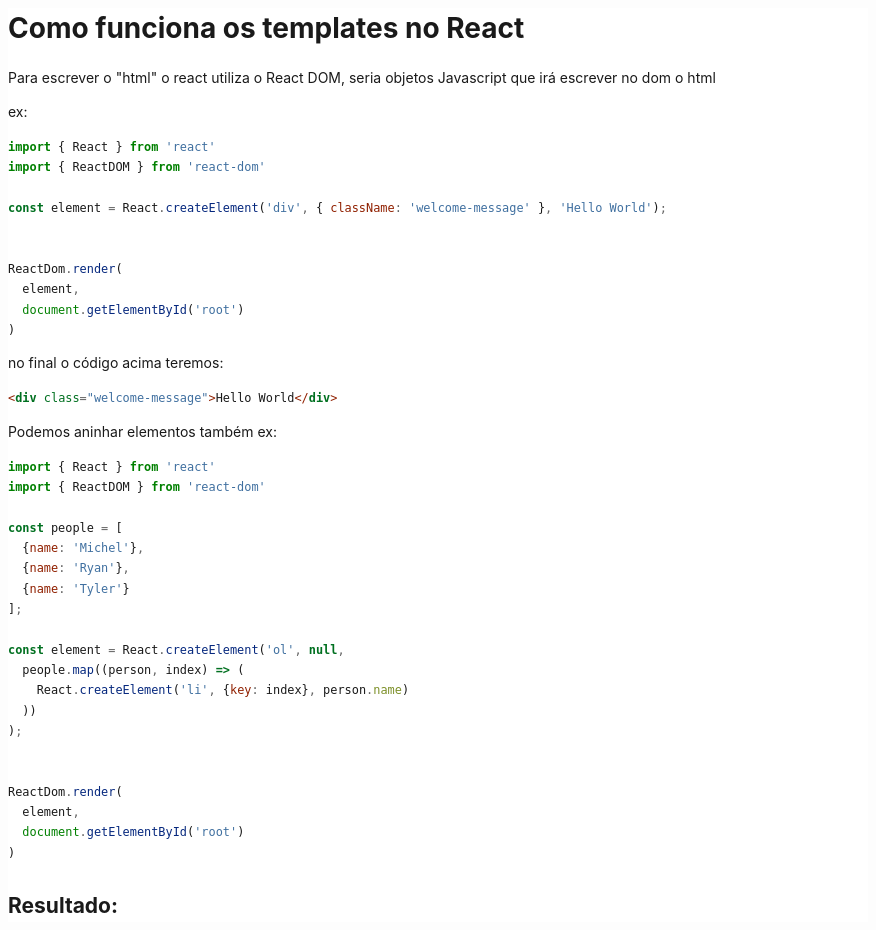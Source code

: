 
# Como funciona os templates no React #

Para escrever o "html" o react utiliza o React DOM, seria objetos Javascript que irá escrever no dom o html 

ex: 

```javascript
import { React } from 'react'
import { ReactDOM } from 'react-dom'

const element = React.createElement('div', { className: 'welcome-message' }, 'Hello World');


ReactDom.render(
  element,
  document.getElementById('root')
)
```

no final o código acima teremos: 

```html
<div class="welcome-message">Hello World</div>
```

Podemos aninhar elementos também ex: 

```javascript
import { React } from 'react'
import { ReactDOM } from 'react-dom'

const people = [
  {name: 'Michel'},
  {name: 'Ryan'},
  {name: 'Tyler'}
];

const element = React.createElement('ol', null,
  people.map((person, index) => (
    React.createElement('li', {key: index}, person.name)
  ))
);


ReactDom.render(
  element,
  document.getElementById('root')
)
```

## Resultado: ##
